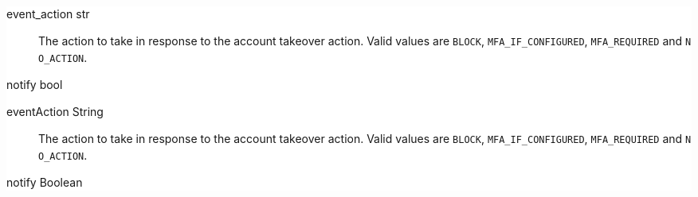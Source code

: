 <div>
<pulumi-choosable type="language" values="python">
<dl class="resources-properties"><dt class="property-required"
            title="Required">
        <span id="event_action_python">
<a data-swiftype-name="resource-property" data-swiftype-type="text" href="#event_action_python" style="color: inherit; text-decoration: inherit;">event_<wbr>action</a>
</span>
        <span class="property-indicator"></span>
        <span class="property-type">str</span>
    </dt>
    <dd><p>The action to take in response to the account takeover action. Valid values are <code>BLOCK</code>, <code>MFA_IF_CONFIGURED</code>, <code>MFA_REQUIRED</code> and <code>NO_ACTION</code>.</p>
</dd><dt class="property-required"
            title="Required">
        <span id="notify_python">
<a data-swiftype-name="resource-property" data-swiftype-type="text" href="#notify_python" style="color: inherit; text-decoration: inherit;">notify</a>
</span>
        <span class="property-indicator"></span>
        <span class="property-type">bool</span>
    </dt>
    <dd></dd></dl>
</pulumi-choosable>
</div>

<div>
<pulumi-choosable type="language" values="yaml">
<dl class="resources-properties"><dt class="property-required"
            title="Required">
        <span id="eventaction_yaml">
<a data-swiftype-name="resource-property" data-swiftype-type="text" href="#eventaction_yaml" style="color: inherit; text-decoration: inherit;">event<wbr>Action</a>
</span>
        <span class="property-indicator"></span>
        <span class="property-type">String</span>
    </dt>
    <dd><p>The action to take in response to the account takeover action. Valid values are <code>BLOCK</code>, <code>MFA_IF_CONFIGURED</code>, <code>MFA_REQUIRED</code> and <code>NO_ACTION</code>.</p>
</dd><dt class="property-required"
            title="Required">
        <span id="notify_yaml">
<a data-swiftype-name="resource-property" data-swiftype-type="text" href="#notify_yaml" style="color: inherit; text-decoration: inherit;">notify</a>
</span>
        <span class="property-indicator"></span>
        <span class="property-type">Boolean</span>
    </dt>
    <dd></dd></dl>
</pulumi-choosable>
</div>
